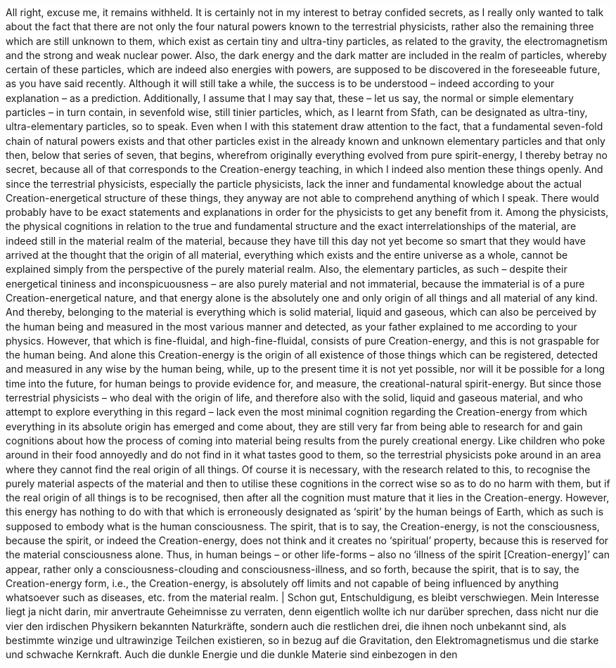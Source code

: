 All right, excuse me, it remains withheld. It is certainly not in my interest to betray confided secrets, as I really only wanted to talk about the fact that there are not only the four natural powers known to the terrestrial physicists, rather also the remaining three which are still unknown to them, which exist as certain tiny and ultra-tiny particles, as related to the gravity, the electromagnetism and the strong and weak nuclear power. Also, the dark energy and the dark matter are included in the realm of particles, whereby certain of these particles, which are indeed also energies with powers, are supposed to be discovered in the foreseeable future, as you have said recently. Although it will still take a while, the success is to be understood – indeed according to your explanation – as a prediction. Additionally, I assume that I may say that, these – let us say, the normal or simple elementary particles – in turn contain, in sevenfold wise, still tinier particles, which, as I learnt from Sfath, can be designated as ultra-tiny, ultra-elementary particles, so to speak. Even when I with this statement draw attention to the fact, that a fundamental seven-fold chain of natural powers exists and that other particles exist in the already known and unknown elementary particles and that only then, below that series of seven, that begins, wherefrom originally everything evolved from pure spirit-energy, I thereby betray no secret, because all of that corresponds to the Creation-energy teaching, in which I indeed also mention these things openly. And since the terrestrial physicists, especially the particle physicists, lack the inner and fundamental knowledge about the actual Creation-energetical structure of these things, they anyway are not able to comprehend anything of which I speak. There would probably have to be exact statements and explanations in order for the physicists to get any benefit from it. Among the physicists, the physical cognitions in relation to the true and fundamental structure and the exact interrelationships of the material, are indeed still in the material realm of the material, because they have till this day not yet become so smart that they would have arrived at the thought that the origin of all material, everything which exists and the entire universe as a whole, cannot be explained simply from the perspective of the purely material realm. Also, the elementary particles, as such – despite their energetical tininess and inconspicuousness – are also purely material and not immaterial, because the immaterial is of a pure Creation-energetical nature, and that energy alone is the absolutely one and only origin of all things and all material of any kind. And thereby, belonging to the material is everything which is solid material, liquid and gaseous, which can also be perceived by the human being and measured in the most various manner and detected, as your father explained to me according to your physics. However, that which is fine-fluidal, and high-fine-fluidal, consists of pure Creation-energy, and this is not graspable for the human being. And alone this Creation-energy is the origin of all existence of those things which can be registered, detected and measured in any wise by the human being, while, up to the present time it is not yet possible, nor will it be possible for a long time into the future, for human beings to provide evidence for, and measure, the creational-natural spirit-energy. But since those terrestrial physicists – who deal with the origin of life, and therefore also with the solid, liquid and gaseous material, and who attempt to explore everything in this regard – lack even the most minimal cognition regarding the Creation-energy from which everything in its absolute origin has emerged and come about, they are still very far from being able to research for and gain cognitions about how the process of coming into material being results from the purely creational energy. Like children who poke around in their food annoyedly and do not find in it what tastes good to them, so the terrestrial physicists poke around in an area where they cannot find the real origin of all things. Of course it is necessary, with the research related to this, to recognise the purely material aspects of the material and then to utilise these cognitions in the correct wise so as to do no harm with them, but if the real origin of all things is to be recognised, then after all the cognition must mature that it lies in the Creation-energy. However, this energy has nothing to do with that which is erroneously designated as ‘spirit’ by the human beings of Earth, which as such is supposed to embody what is the human consciousness. The spirit, that is to say, the Creation-energy, is not the consciousness, because the spirit, or indeed the Creation-energy, does not think and it creates no ‘spiritual’ property, because this is reserved for the material consciousness alone. Thus, in human beings – or other life-forms – also no ‘illness of the spirit [Creation-energy]’ can appear, rather only a consciousness-clouding and consciousness-illness, and so forth, because the spirit, that is to say, the Creation-energy form, i.e., the Creation-energy, is absolutely off limits and not capable of being influenced by anything whatsoever such as diseases, etc. from the material realm.  | Schon gut, Entschuldigung, es bleibt verschwiegen. Mein Interesse liegt ja nicht darin, mir anvertraute Geheimnisse zu verraten, denn eigentlich wollte ich nur darüber sprechen, dass nicht nur die vier den irdischen Physikern bekannten Naturkräfte, sondern auch die restlichen drei, die ihnen noch unbekannt sind, als bestimmte winzige und ultrawinzige Teilchen existieren, so in bezug auf die Gravitation, den Elektromagnetismus und die starke und schwache Kernkraft. Auch die dunkle Energie und die dunkle Materie sind einbezogen in den